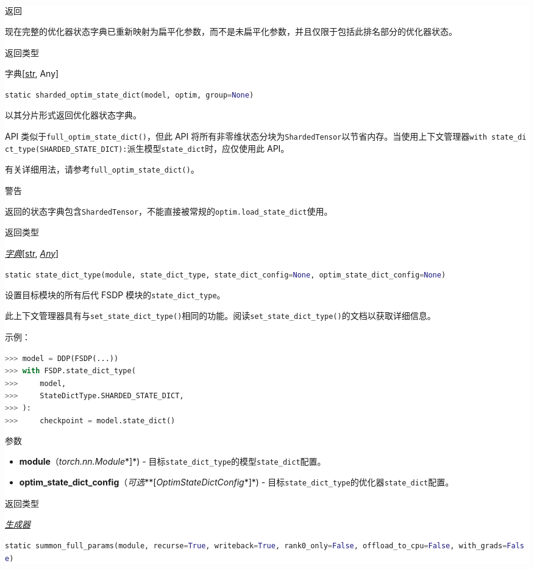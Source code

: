 返回

现在完整的优化器状态字典已重新映射为扁平化参数，而不是未扁平化参数，并且仅限于包括此排名部分的优化器状态。

返回类型

字典[[str](https://docs.python.org/3/library/stdtypes.html#str "(in Python v3.12)"), Any]

```py
static sharded_optim_state_dict(model, optim, group=None)
```

以其分片形式返回优化器状态字典。

API 类似于`full_optim_state_dict()`，但此 API 将所有非零维状态分块为`ShardedTensor`以节省内存。当使用上下文管理器`with state_dict_type(SHARDED_STATE_DICT):`派生模型`state_dict`时，应仅使用此 API。

有关详细用法，请参考`full_optim_state_dict()`。

警告

返回的状态字典包含`ShardedTensor`，不能直接被常规的`optim.load_state_dict`使用。

返回类型

[*字典*](https://docs.python.org/3/library/typing.html#typing.Dict "(in Python v3.12)")[[str](https://docs.python.org/3/library/stdtypes.html#str "(in Python v3.12)"), [*Any*](https://docs.python.org/3/library/typing.html#typing.Any "(in Python v3.12)")]

```py
static state_dict_type(module, state_dict_type, state_dict_config=None, optim_state_dict_config=None)
```

设置目标模块的所有后代 FSDP 模块的`state_dict_type`。

此上下文管理器具有与`set_state_dict_type()`相同的功能。阅读`set_state_dict_type()`的文档以获取详细信息。

示例：

```py
>>> model = DDP(FSDP(...))
>>> with FSDP.state_dict_type(
>>>     model,
>>>     StateDictType.SHARDED_STATE_DICT,
>>> ):
>>>     checkpoint = model.state_dict() 
```

参数

+   **module**（*torch.nn.Module**]*) - 目标`state_dict_type`的模型`state_dict`配置。

+   **optim_state_dict_config**（*可选***[*OptimStateDictConfig**]*) - 目标`state_dict_type`的优化器`state_dict`配置。

返回类型

[*生成器*](https://docs.python.org/3/library/typing.html#typing.Generator "(在 Python v3.12 中)")

```py
static summon_full_params(module, recurse=True, writeback=True, rank0_only=False, offload_to_cpu=False, with_grads=False)
```
